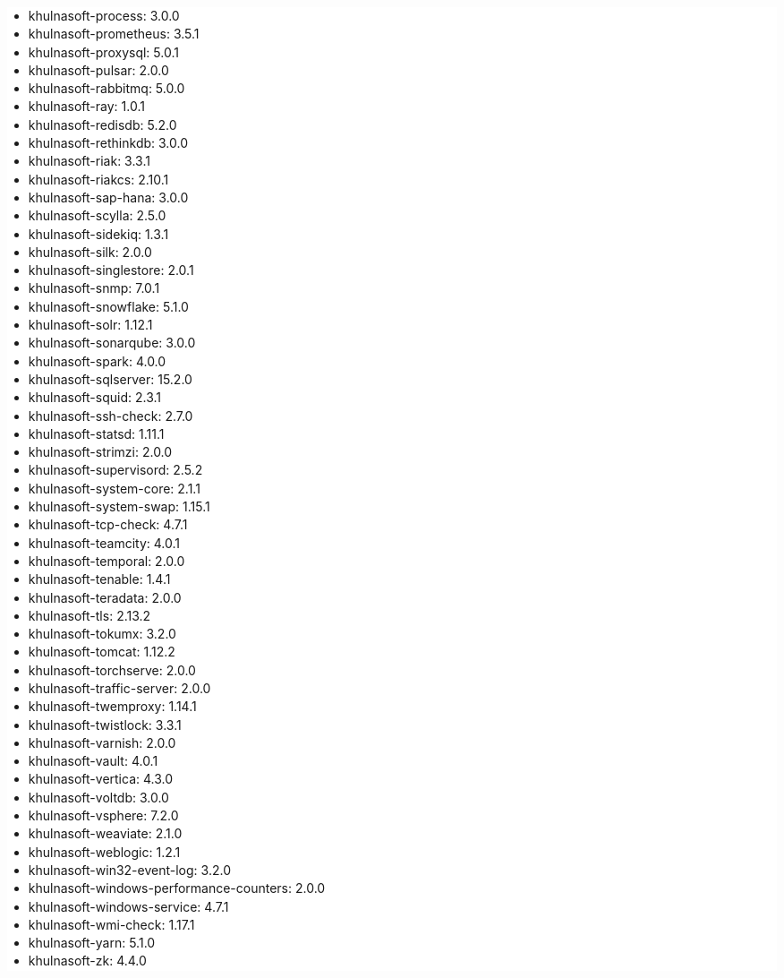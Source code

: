 * khulnasoft-process: 3.0.0
* khulnasoft-prometheus: 3.5.1
* khulnasoft-proxysql: 5.0.1
* khulnasoft-pulsar: 2.0.0
* khulnasoft-rabbitmq: 5.0.0
* khulnasoft-ray: 1.0.1
* khulnasoft-redisdb: 5.2.0
* khulnasoft-rethinkdb: 3.0.0
* khulnasoft-riak: 3.3.1
* khulnasoft-riakcs: 2.10.1
* khulnasoft-sap-hana: 3.0.0
* khulnasoft-scylla: 2.5.0
* khulnasoft-sidekiq: 1.3.1
* khulnasoft-silk: 2.0.0
* khulnasoft-singlestore: 2.0.1
* khulnasoft-snmp: 7.0.1
* khulnasoft-snowflake: 5.1.0
* khulnasoft-solr: 1.12.1
* khulnasoft-sonarqube: 3.0.0
* khulnasoft-spark: 4.0.0
* khulnasoft-sqlserver: 15.2.0
* khulnasoft-squid: 2.3.1
* khulnasoft-ssh-check: 2.7.0
* khulnasoft-statsd: 1.11.1
* khulnasoft-strimzi: 2.0.0
* khulnasoft-supervisord: 2.5.2
* khulnasoft-system-core: 2.1.1
* khulnasoft-system-swap: 1.15.1
* khulnasoft-tcp-check: 4.7.1
* khulnasoft-teamcity: 4.0.1
* khulnasoft-temporal: 2.0.0
* khulnasoft-tenable: 1.4.1
* khulnasoft-teradata: 2.0.0
* khulnasoft-tls: 2.13.2
* khulnasoft-tokumx: 3.2.0
* khulnasoft-tomcat: 1.12.2
* khulnasoft-torchserve: 2.0.0
* khulnasoft-traffic-server: 2.0.0
* khulnasoft-twemproxy: 1.14.1
* khulnasoft-twistlock: 3.3.1
* khulnasoft-varnish: 2.0.0
* khulnasoft-vault: 4.0.1
* khulnasoft-vertica: 4.3.0
* khulnasoft-voltdb: 3.0.0
* khulnasoft-vsphere: 7.2.0
* khulnasoft-weaviate: 2.1.0
* khulnasoft-weblogic: 1.2.1
* khulnasoft-win32-event-log: 3.2.0
* khulnasoft-windows-performance-counters: 2.0.0
* khulnasoft-windows-service: 4.7.1
* khulnasoft-wmi-check: 1.17.1
* khulnasoft-yarn: 5.1.0
* khulnasoft-zk: 4.4.0
